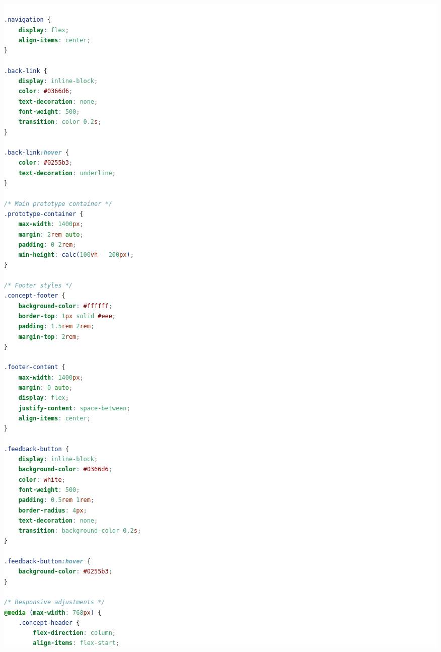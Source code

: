 ```css

.navigation {
    display: flex;
    align-items: center;
}

.back-link {
    display: inline-block;
    color: #0366d6;
    text-decoration: none;
    font-weight: 500;
    transition: color 0.2s;
}

.back-link:hover {
    color: #0255b3;
    text-decoration: underline;
}

/* Main prototype container */
.prototype-container {
    max-width: 1400px;
    margin: 2rem auto;
    padding: 0 2rem;
    min-height: calc(100vh - 200px);
}

/* Footer styles */
.concept-footer {
    background-color: #ffffff;
    border-top: 1px solid #eee;
    padding: 1.5rem 2rem;
    margin-top: 2rem;
}

.footer-content {
    max-width: 1400px;
    margin: 0 auto;
    display: flex;
    justify-content: space-between;
    align-items: center;
}

.feedback-button {
    display: inline-block;
    background-color: #0366d6;
    color: white;
    font-weight: 500;
    padding: 0.5rem 1rem;
    border-radius: 4px;
    text-decoration: none;
    transition: background-color 0.2s;
}

.feedback-button:hover {
    background-color: #0255b3;
}

/* Responsive adjustments */
@media (max-width: 768px) {
    .concept-header {
        flex-direction: column;
        align-items: flex-start;
```